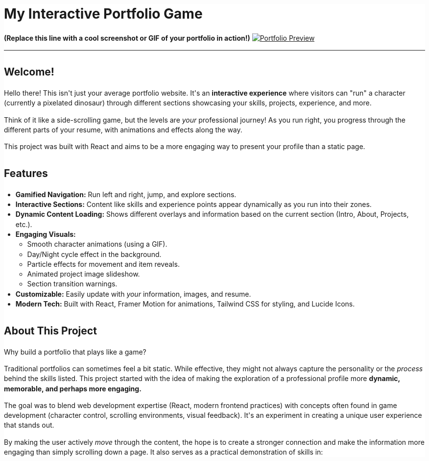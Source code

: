 # My Interactive Portfolio Game

**(Replace this line with a cool screenshot or GIF of your portfolio in action!)**
[![Portfolio Preview](PLACEHOLDER_FOR_YOUR_SCREENSHOT_URL)](YOUR_LIVE_DEPLOYMENT_URL_IF_ANY)

---

## Welcome!

Hello there! This isn't just your average portfolio website. It's an **interactive experience** where visitors can "run" a character (currently a pixelated dinosaur) through different sections showcasing your skills, projects, experience, and more.

Think of it like a side-scrolling game, but the levels are *your* professional journey! As you run right, you progress through the different parts of your resume, with animations and effects along the way.

This project was built with React and aims to be a more engaging way to present your profile than a static page.

## Features

*   **Gamified Navigation:** Run left and right, jump, and explore sections.
*   **Interactive Sections:** Content like skills and experience points appear dynamically as you run into their zones.
*   **Dynamic Content Loading:** Shows different overlays and information based on the current section (Intro, About, Projects, etc.).
*   **Engaging Visuals:**
    *   Smooth character animations (using a GIF).
    *   Day/Night cycle effect in the background.
    *   Particle effects for movement and item reveals.
    *   Animated project image slideshow.
    *   Section transition warnings.
*   **Customizable:** Easily update with *your* information, images, and resume.
*   **Modern Tech:** Built with React, Framer Motion for animations, Tailwind CSS for styling, and Lucide Icons.

## About This Project

Why build a portfolio that plays like a game?

Traditional portfolios can sometimes feel a bit static. While effective, they might not always capture the personality or the *process* behind the skills listed. This project started with the idea of making the exploration of a professional profile more **dynamic, memorable, and perhaps more engaging.**

The goal was to blend web development expertise (React, modern frontend practices) with concepts often found in game development (character control, scrolling environments, visual feedback). It's an experiment in creating a unique user experience that stands out.

By making the user actively *move* through the content, the hope is to create a stronger connection and make the information more engaging than simply scrolling down a page. It also serves as a practical demonstration of skills in:
